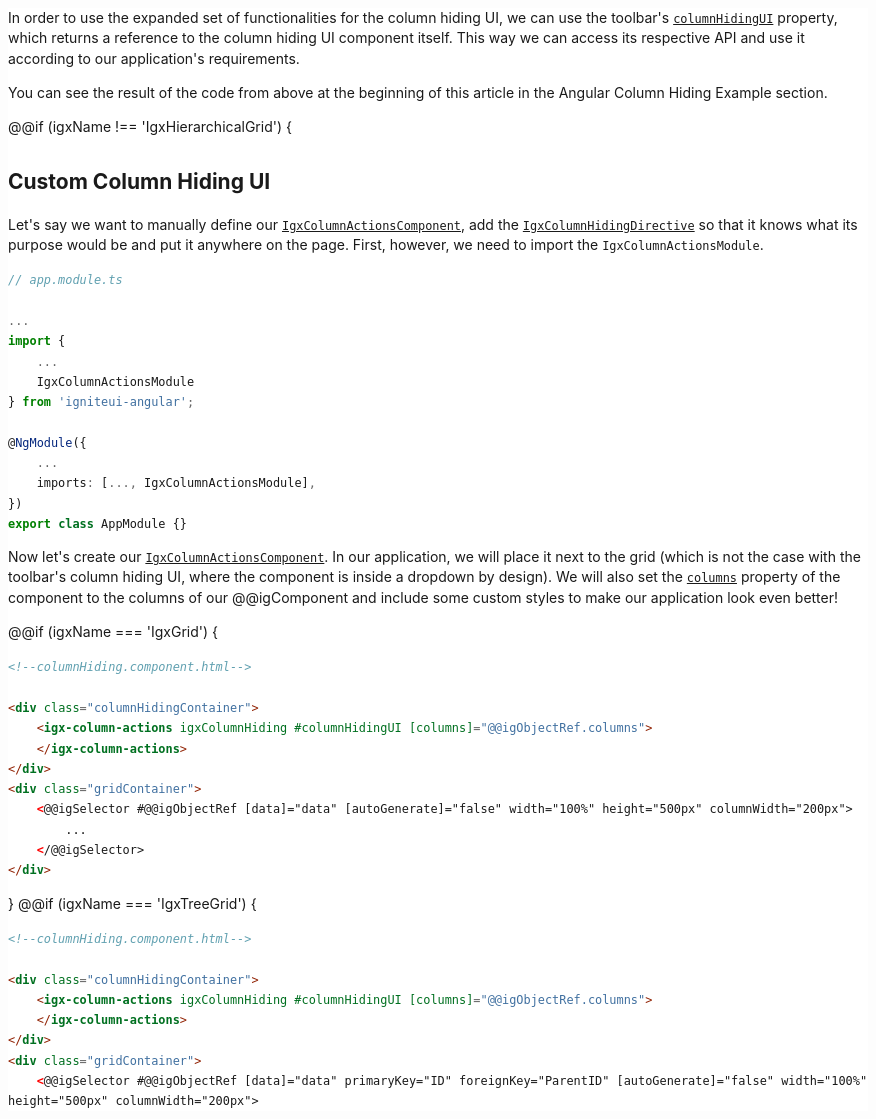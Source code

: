 In order to use the expanded set of functionalities for the column hiding UI, we can use the toolbar's [`columnHidingUI`]({environment:angularApiUrl}/classes/igxgridtoolbarcomponent.html#columnhidingui) property, which returns a reference to the column hiding UI component itself. This way we can access its respective API and use it according to our application's requirements.

You can see the result of the code from above at the beginning of this article in the Angular Column Hiding Example section.

@@if (igxName !== 'IgxHierarchicalGrid') {

## Custom Column Hiding UI

Let's say we want to manually define our [`IgxColumnActionsComponent`]({environment:angularApiUrl}/classes/igxcolumnactionscomponent.html), add the [`IgxColumnHidingDirective`]({environment:angularApiUrl}/classes/igxcolumnhidingdirective.html) so that it knows what its purpose would be and put it anywhere on the page. First, however, we need to import the `IgxColumnActionsModule`.

```typescript
// app.module.ts

...
import {
    ...
    IgxColumnActionsModule 
} from 'igniteui-angular';

@NgModule({
    ...
    imports: [..., IgxColumnActionsModule],
})
export class AppModule {}
```

Now let's create our [`IgxColumnActionsComponent`]({environment:angularApiUrl}/classes/igxcolumnactionscomponent.html). In our application, we will place it next to the grid (which is not the case with the toolbar's column hiding UI, where the component is inside a dropdown by design). We will also set the [`columns`]({environment:angularApiUrl}/classes/igxcolumnactionscomponent.html#columns) property of the component to the columns of our @@igComponent and include some custom styles to make our application look even better!

@@if (igxName === 'IgxGrid') {
```html
<!--columnHiding.component.html-->

<div class="columnHidingContainer">
    <igx-column-actions igxColumnHiding #columnHidingUI [columns]="@@igObjectRef.columns">
    </igx-column-actions>
</div>
<div class="gridContainer">
    <@@igSelector #@@igObjectRef [data]="data" [autoGenerate]="false" width="100%" height="500px" columnWidth="200px">
        ...
    </@@igSelector>
</div>
```
}
@@if (igxName === 'IgxTreeGrid') {
```html
<!--columnHiding.component.html-->

<div class="columnHidingContainer">
    <igx-column-actions igxColumnHiding #columnHidingUI [columns]="@@igObjectRef.columns">
    </igx-column-actions>
</div>
<div class="gridContainer">
    <@@igSelector #@@igObjectRef [data]="data" primaryKey="ID" foreignKey="ParentID" [autoGenerate]="false" width="100%" height="500px" columnWidth="200px">
```